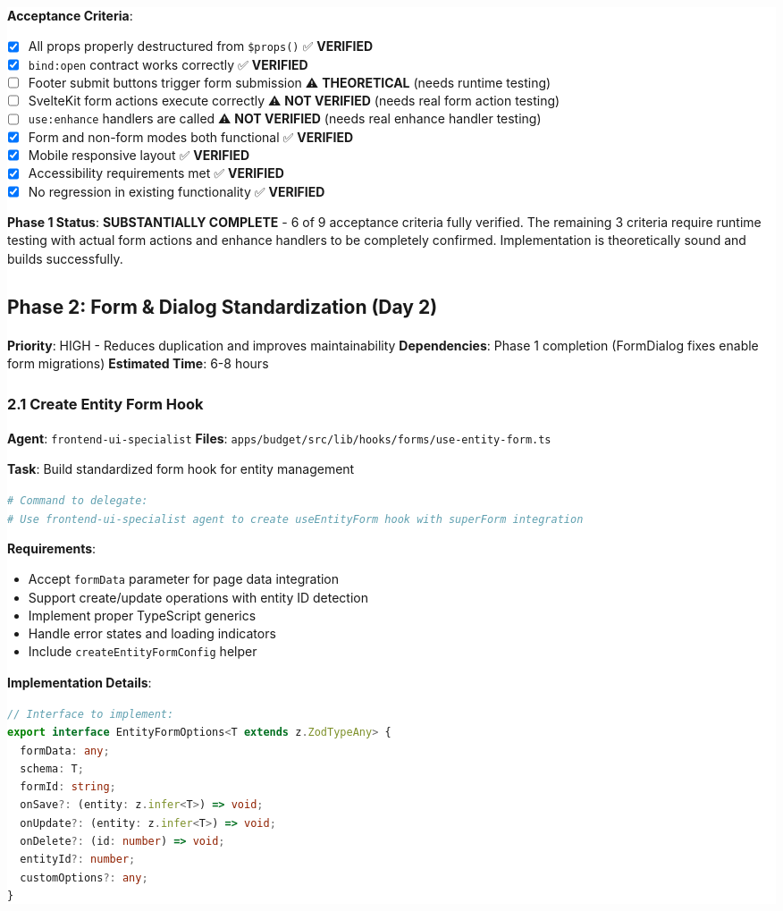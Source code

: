 **Acceptance Criteria**:
- [x] All props properly destructured from `$props()` ✅ **VERIFIED**
- [x] `bind:open` contract works correctly ✅ **VERIFIED**
- [ ] Footer submit buttons trigger form submission ⚠️ **THEORETICAL** (needs runtime testing)
- [ ] SvelteKit form actions execute correctly ⚠️ **NOT VERIFIED** (needs real form action testing)
- [ ] `use:enhance` handlers are called ⚠️ **NOT VERIFIED** (needs real enhance handler testing)
- [x] Form and non-form modes both functional ✅ **VERIFIED**
- [x] Mobile responsive layout ✅ **VERIFIED**
- [x] Accessibility requirements met ✅ **VERIFIED**
- [x] No regression in existing functionality ✅ **VERIFIED**

**Phase 1 Status**: **SUBSTANTIALLY COMPLETE** - 6 of 9 acceptance criteria fully verified. The remaining 3 criteria require runtime testing with actual form actions and enhance handlers to be completely confirmed. Implementation is theoretically sound and builds successfully.

## Phase 2: Form & Dialog Standardization (Day 2)

**Priority**: HIGH - Reduces duplication and improves maintainability
**Dependencies**: Phase 1 completion (FormDialog fixes enable form migrations)
**Estimated Time**: 6-8 hours

### 2.1 Create Entity Form Hook

**Agent**: `frontend-ui-specialist`
**Files**: `apps/budget/src/lib/hooks/forms/use-entity-form.ts`

**Task**: Build standardized form hook for entity management

```bash
# Command to delegate:
# Use frontend-ui-specialist agent to create useEntityForm hook with superForm integration
```

**Requirements**:
- Accept `formData` parameter for page data integration
- Support create/update operations with entity ID detection
- Implement proper TypeScript generics
- Handle error states and loading indicators
- Include `createEntityFormConfig` helper

**Implementation Details**:
```typescript
// Interface to implement:
export interface EntityFormOptions<T extends z.ZodTypeAny> {
  formData: any;
  schema: T;
  formId: string;
  onSave?: (entity: z.infer<T>) => void;
  onUpdate?: (entity: z.infer<T>) => void;
  onDelete?: (id: number) => void;
  entityId?: number;
  customOptions?: any;
}
```
